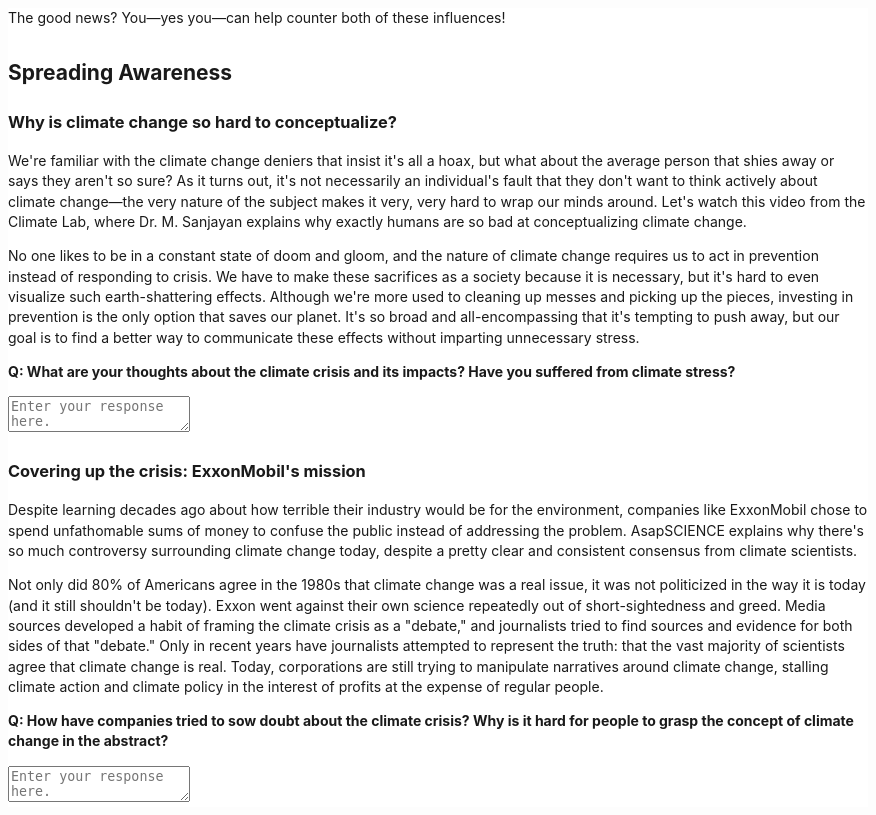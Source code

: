 The good news? You—yes you—can help counter both of these influences!

## Spreading Awareness

### Why is climate change so hard to conceptualize?

We're familiar with the climate change deniers that insist it's all a hoax, but what about the average person that shies away or says they aren't so sure? As it turns out, it's not necessarily an individual's fault that they don't want to think actively about climate change—the very nature of the subject makes it very, very hard to wrap our minds around. Let's watch this video from the Climate Lab, where Dr. M. Sanjayan explains why exactly humans are so bad at conceptualizing climate change.

<iframe width="560" height="315" src="https://www.youtube-nocookie.com/embed/DkZ7BJQupVA" frameborder="0" allow="accelerometer; autoplay; clipboard-write; encrypted-media; gyroscope; picture-in-picture" allowfullscreen></iframe>

No one likes to be in a constant state of doom and gloom, and the nature of climate change requires us to act in prevention instead of responding to crisis. We have to make these sacrifices as a society because it is necessary, but it's hard to even visualize such earth-shattering effects. Although we're more used to cleaning up messes and picking up the pieces, investing in prevention is the only option that saves our planet. It's so broad and all-encompassing that it's tempting to push away, but our goal is to find a better way to communicate these effects without imparting unnecessary stress.

**Q: What are your thoughts about the climate crisis and its impacts? Have you suffered from climate stress?**

<textarea data-unit="8" data-key="17" id="8.17" placeholder="Enter your response here." onblur="updateResponse(this)" oninput="editedResponse(this)"></textarea>

### Covering up the crisis: ExxonMobil's mission

Despite learning decades ago about how terrible their industry would be for the environment, companies like ExxonMobil chose to spend unfathomable sums of money to confuse the public instead of addressing the problem. AsapSCIENCE explains why there's so much controversy surrounding climate change today, despite a pretty clear and consistent consensus from climate scientists.

<iframe width="560" height="315" src="https://www.youtube-nocookie.com/embed/TbW_1MtC2So" frameborder="0" allow="accelerometer; autoplay; clipboard-write; encrypted-media; gyroscope; picture-in-picture" allowfullscreen></iframe>

Not only did 80% of Americans agree in the 1980s that climate change was a real issue, it was not politicized in the way it is today (and it still shouldn't be today). Exxon went against their own science repeatedly out of  short-sightedness and greed. Media sources developed a habit of framing the climate crisis as a "debate," and journalists tried to find sources and evidence for both sides of that "debate." Only in recent years have journalists attempted to represent the truth: that the vast majority of scientists agree that climate change is real. Today, corporations are still trying to manipulate narratives around climate change, stalling climate action and climate policy in the interest of profits at the expense of regular people.

**Q: How have companies tried to sow doubt about the climate crisis? Why is it hard for people to grasp the concept of climate change in the abstract?**

<textarea data-unit="8" data-key="18" id="8.18" placeholder="Enter your response here." onblur="updateResponse(this)" oninput="editedResponse(this)"></textarea>
